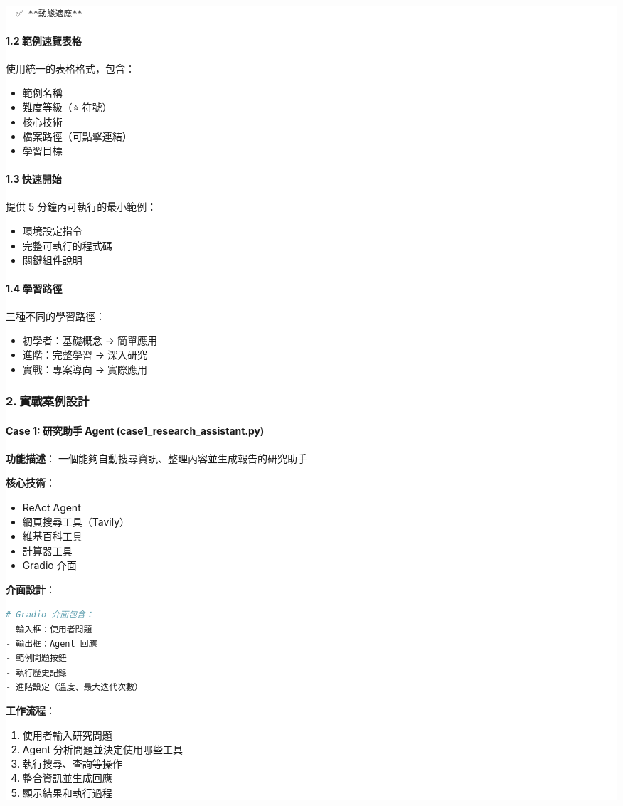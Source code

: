 ```
- ✅ **動態適應**
```

#### 1.2 範例速覽表格
使用統一的表格格式，包含：
- 範例名稱
- 難度等級（⭐ 符號）
- 核心技術
- 檔案路徑（可點擊連結）
- 學習目標

#### 1.3 快速開始
提供 5 分鐘內可執行的最小範例：
- 環境設定指令
- 完整可執行的程式碼
- 關鍵組件說明

#### 1.4 學習路徑
三種不同的學習路徑：
- 初學者：基礎概念 → 簡單應用
- 進階：完整學習 → 深入研究
- 實戰：專案導向 → 實際應用

### 2. 實戰案例設計

#### Case 1: 研究助手 Agent (case1_research_assistant.py)

**功能描述**：
一個能夠自動搜尋資訊、整理內容並生成報告的研究助手

**核心技術**：
- ReAct Agent
- 網頁搜尋工具（Tavily）
- 維基百科工具
- 計算器工具
- Gradio 介面

**介面設計**：
```python
# Gradio 介面包含：
- 輸入框：使用者問題
- 輸出框：Agent 回應
- 範例問題按鈕
- 執行歷史記錄
- 進階設定（溫度、最大迭代次數）
```

**工作流程**：
1. 使用者輸入研究問題
2. Agent 分析問題並決定使用哪些工具
3. 執行搜尋、查詢等操作
4. 整合資訊並生成回應
5. 顯示結果和執行過程
